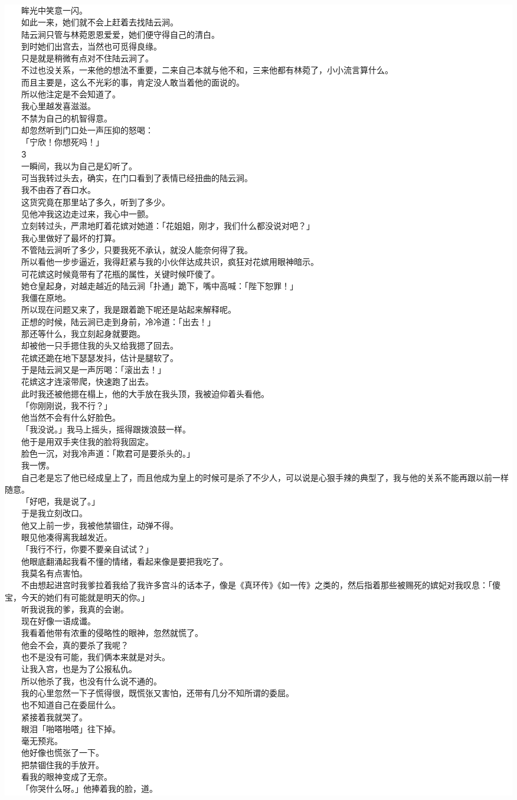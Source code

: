 &emsp;&emsp;眸光中笑意一闪。  
&emsp;&emsp;如此一来，她们就不会上赶着去找陆云涧。  
&emsp;&emsp;陆云涧只管与林菀恩恩爱爱，她们便守得自己的清白。  
&emsp;&emsp;到时她们出宫去，当然也可觅得良缘。  
&emsp;&emsp;只是就是稍微有点对不住陆云涧了。  
&emsp;&emsp;不过也没关系，一来他的想法不重要，二来自己本就与他不和，三来他都有林菀了，小小流言算什么。  
&emsp;&emsp;而且主要是，这么不光彩的事，肯定没人敢当着他的面说的。  
&emsp;&emsp;所以他注定是不会知道了。  
&emsp;&emsp;我心里越发喜滋滋。  
&emsp;&emsp;不禁为自己的机智得意。  
&emsp;&emsp;却忽然听到门口处一声压抑的怒喝：  
&emsp;&emsp;「宁欣！你想死吗！」  
&emsp;&emsp;3  
&emsp;&emsp;一瞬间，我以为自己是幻听了。  
&emsp;&emsp;可当我转过头去，确实，在门口看到了表情已经扭曲的陆云涧。  
&emsp;&emsp;我不由吞了吞口水。  
&emsp;&emsp;这货究竟在那里站了多久，听到了多少。  
&emsp;&emsp;见他冲我这边走过来，我心中一颤。  
&emsp;&emsp;立刻转过头，严肃地盯着花嫔对她道：「花姐姐，刚才，我们什么都没说对吧？」  
&emsp;&emsp;我心里做好了最坏的打算。  
&emsp;&emsp;不管陆云涧听了多少，只要我死不承认，就没人能奈何得了我。  
&emsp;&emsp;所以看他一步步逼近，我得赶紧与我的小伙伴达成共识，疯狂对花嫔用眼神暗示。  
&emsp;&emsp;可花嫔这时候竟带有了花瓶的属性，关键时候吓傻了。  
&emsp;&emsp;她仓皇起身，对越走越近的陆云涧「扑通」跪下，嘴中高喊：「陛下恕罪！」  
&emsp;&emsp;我僵在原地。  
&emsp;&emsp;所以现在问题又来了，我是跟着跪下呢还是站起来解释呢。  
&emsp;&emsp;正想的时候，陆云涧已走到身前，冷冷道：「出去！」  
&emsp;&emsp;那还等什么，我立刻起身就要跑。  
&emsp;&emsp;却被他一只手摁住我的头又给我摁了回去。  
&emsp;&emsp;花嫔还跪在地下瑟瑟发抖，估计是腿软了。  
&emsp;&emsp;于是陆云涧又是一声厉喝：「滚出去！」  
&emsp;&emsp;花嫔这才连滚带爬，快速跑了出去。  
&emsp;&emsp;此时我还被他摁在榻上，他的大手放在我头顶，我被迫仰着头看他。  
&emsp;&emsp;「你刚刚说，我不行？」  
&emsp;&emsp;他当然不会有什么好脸色。  
&emsp;&emsp;「我没说。」我马上摇头，摇得跟拨浪鼓一样。  
&emsp;&emsp;他于是用双手夹住我的脸将我固定。  
&emsp;&emsp;脸色一沉，对我冷声道：「欺君可是要杀头的。」  
&emsp;&emsp;我一愣。  
&emsp;&emsp;自己老是忘了他已经成皇上了，而且他成为皇上的时候可是杀了不少人，可以说是心狠手辣的典型了，我与他的关系不能再跟以前一样随意。  
&emsp;&emsp;「好吧，我是说了。」  
&emsp;&emsp;于是我立刻改口。  
&emsp;&emsp;他又上前一步，我被他禁锢住，动弹不得。  
&emsp;&emsp;眼见他凑得离我越发近。  
&emsp;&emsp;「我行不行，你要不要亲自试试？」  
&emsp;&emsp;他眼底翻涌起我看不懂的情绪，看起来像是要把我吃了。  
&emsp;&emsp;我莫名有点害怕。  
&emsp;&emsp;不由想起进宫时我爹拉着我给了我许多宫斗的话本子，像是《真环传》《如一传》之类的，然后指着那些被赐死的嫔妃对我叹息：「傻宝，今天的她们有可能就是明天的你。」  
&emsp;&emsp;听我说我的爹，我真的会谢。  
&emsp;&emsp;现在好像一语成谶。  
&emsp;&emsp;我看着他带有浓重的侵略性的眼神，忽然就慌了。  
&emsp;&emsp;他会不会，真的要杀了我呢？  
&emsp;&emsp;也不是没有可能，我们俩本来就是对头。  
&emsp;&emsp;让我入宫，也是为了公报私仇。  
&emsp;&emsp;所以他杀了我，也没有什么说不通的。  
&emsp;&emsp;我的心里忽然一下子慌得很，既慌张又害怕，还带有几分不知所谓的委屈。  
&emsp;&emsp;也不知道自己在委屈什么。  
&emsp;&emsp;紧接着我就哭了。  
&emsp;&emsp;眼泪「啪嗒啪嗒」往下掉。  
&emsp;&emsp;毫无预兆。  
&emsp;&emsp;他好像也慌张了一下。  
&emsp;&emsp;把禁锢住我的手放开。  
&emsp;&emsp;看我的眼神变成了无奈。  
&emsp;&emsp;「你哭什么呀。」他捧着我的脸，道。  